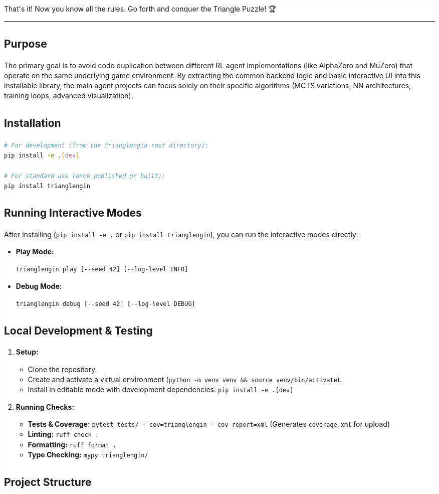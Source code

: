 That's it! Now you know all the rules. Go forth and conquer the Triangle Puzzle! 🏆

---

## Purpose

The primary goal is to avoid code duplication between different RL agent implementations (like AlphaZero and MuZero) that operate on the same underlying game environment. By extracting the common backend logic and basic interactive UI into this installable library, the main agent projects can focus solely on their specific algorithms (MCTS variations, NN architectures, training loops, advanced visualization).

## Installation

```bash
# For development (from the trianglengin root directory):
pip install -e .[dev]

# For standard use (once published or built):
pip install trianglengin
```

## Running Interactive Modes

After installing (`pip install -e .` or `pip install trianglengin`), you can run the interactive modes directly:

- **Play Mode:**
  ```bash
  trianglengin play [--seed 42] [--log-level INFO]
  ```
- **Debug Mode:**
  ```bash
  trianglengin debug [--seed 42] [--log-level DEBUG]
  ```

## Local Development & Testing

1.  **Setup:**

    - Clone the repository.
    - Create and activate a virtual environment (`python -m venv venv && source venv/bin/activate`).
    - Install in editable mode with development dependencies: `pip install -e .[dev]`

2.  **Running Checks:**
    - **Tests & Coverage:** `pytest tests/ --cov=trianglengin --cov-report=xml` (Generates `coverage.xml` for upload)
    - **Linting:** `ruff check .`
    - **Formatting:** `ruff format .`
    - **Type Checking:** `mypy trianglengin/`

## Project Structure

